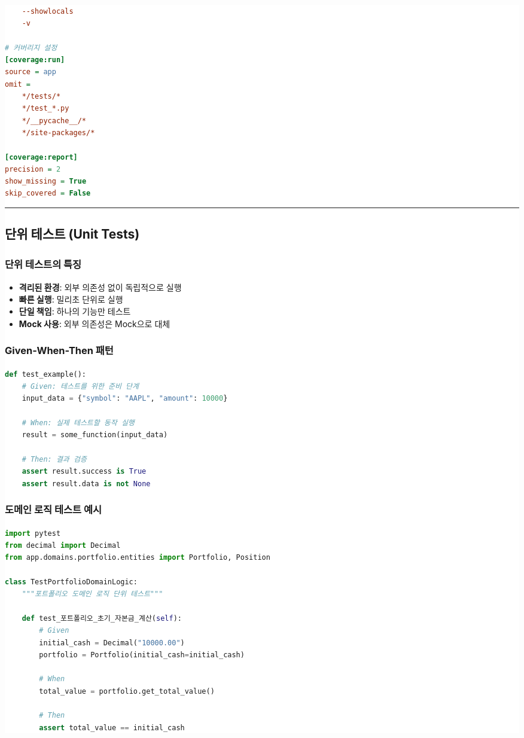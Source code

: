 ```ini
    --showlocals
    -v

# 커버리지 설정
[coverage:run]
source = app
omit = 
    */tests/*
    */test_*.py
    */__pycache__/*
    */site-packages/*

[coverage:report]
precision = 2
show_missing = True
skip_covered = False
```

---

## 단위 테스트 (Unit Tests)

### 단위 테스트의 특징

- **격리된 환경**: 외부 의존성 없이 독립적으로 실행
- **빠른 실행**: 밀리초 단위로 실행
- **단일 책임**: 하나의 기능만 테스트
- **Mock 사용**: 외부 의존성은 Mock으로 대체

### Given-When-Then 패턴

```python
def test_example():
    # Given: 테스트를 위한 준비 단계
    input_data = {"symbol": "AAPL", "amount": 10000}
    
    # When: 실제 테스트할 동작 실행
    result = some_function(input_data)
    
    # Then: 결과 검증
    assert result.success is True
    assert result.data is not None
```

### 도메인 로직 테스트 예시

```python
import pytest
from decimal import Decimal
from app.domains.portfolio.entities import Portfolio, Position

class TestPortfolioDomainLogic:
    """포트폴리오 도메인 로직 단위 테스트"""
    
    def test_포트폴리오_초기_자본금_계산(self):
        # Given
        initial_cash = Decimal("10000.00")
        portfolio = Portfolio(initial_cash=initial_cash)
        
        # When
        total_value = portfolio.get_total_value()
        
        # Then
        assert total_value == initial_cash
```